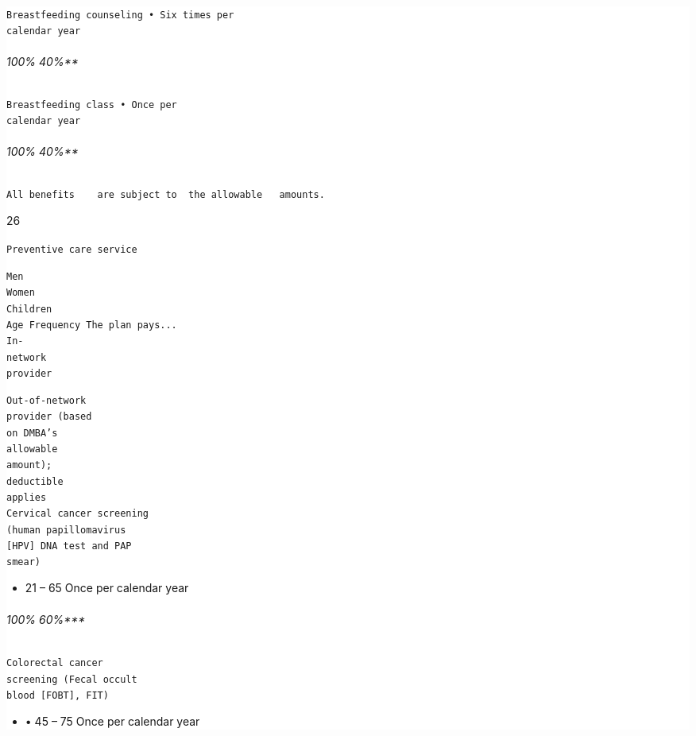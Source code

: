```
Breastfeeding counseling • Six times per
calendar year
```
###### 100% 40%**

```
Breastfeeding class • Once per
calendar year
```
###### 100% 40%**


```
All	benefits	are	subject	to	the	allowable	amounts.
```
26	

```
Preventive care service
```
```
Men
Women
Children
Age Frequency The plan pays...
In-
network
provider
```
```
Out-of-network
provider (based
on DMBA’s
allowable
amount);
deductible
applies
Cervical cancer screening
(human papillomavirus
[HPV] DNA test and PAP
smear)
```
- 21 – 65 Once per
    calendar year

###### 100% 60%***

```
Colorectal cancer
screening (Fecal occult
blood [FOBT], FIT)
```
- • 45 – 75 Once per
    calendar year
